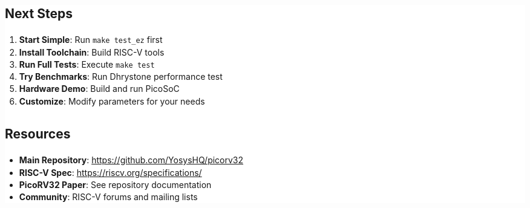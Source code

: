 ## Next Steps

1. **Start Simple**: Run `make test_ez` first
2. **Install Toolchain**: Build RISC-V tools
3. **Run Full Tests**: Execute `make test`
4. **Try Benchmarks**: Run Dhrystone performance test
5. **Hardware Demo**: Build and run PicoSoC
6. **Customize**: Modify parameters for your needs

## Resources

- **Main Repository**: https://github.com/YosysHQ/picorv32
- **RISC-V Spec**: https://riscv.org/specifications/
- **PicoRV32 Paper**: See repository documentation
- **Community**: RISC-V forums and mailing lists
